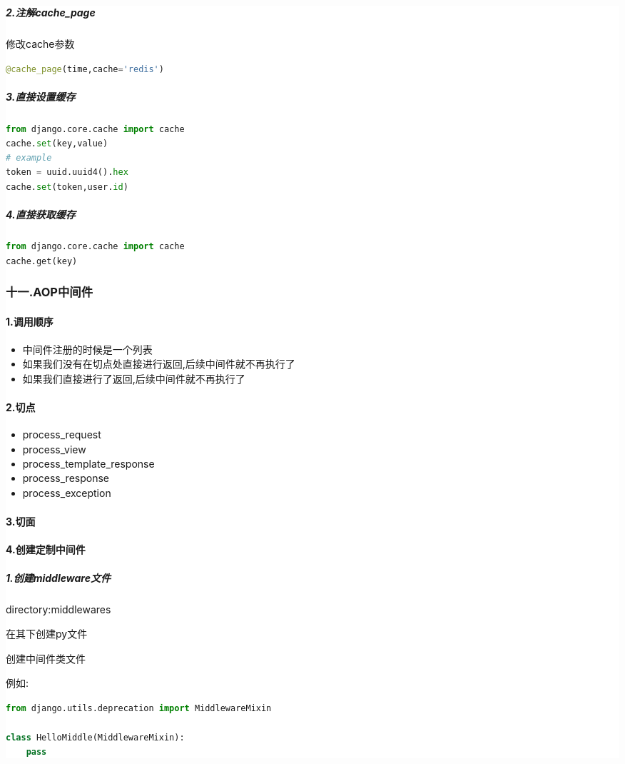 ##### 2.注解cache_page

修改cache参数

```python
@cache_page(time,cache='redis')
```

##### 3.直接设置缓存

```python
from django.core.cache import cache
cache.set(key,value)
# example
token = uuid.uuid4().hex
cache.set(token,user.id)
```

##### 4.直接获取缓存

```python
from django.core.cache import cache
cache.get(key)
```

### 十一.AOP中间件

#### 1.调用顺序

- 中间件注册的时候是一个列表
- 如果我们没有在切点处直接进行返回,后续中间件就不再执行了
- 如果我们直接进行了返回,后续中间件就不再执行了

#### 2.切点

- process_request
- process_view
- process_template_response
- process_response
- process_exception

#### 3.切面

#### 4.创建定制中间件

##### 1.创建middleware文件

directory:middlewares

在其下创建py文件

创建中间件类文件

例如:

```python
from django.utils.deprecation import MiddlewareMixin

class HelloMiddle(MiddlewareMixin):
	pass
```
